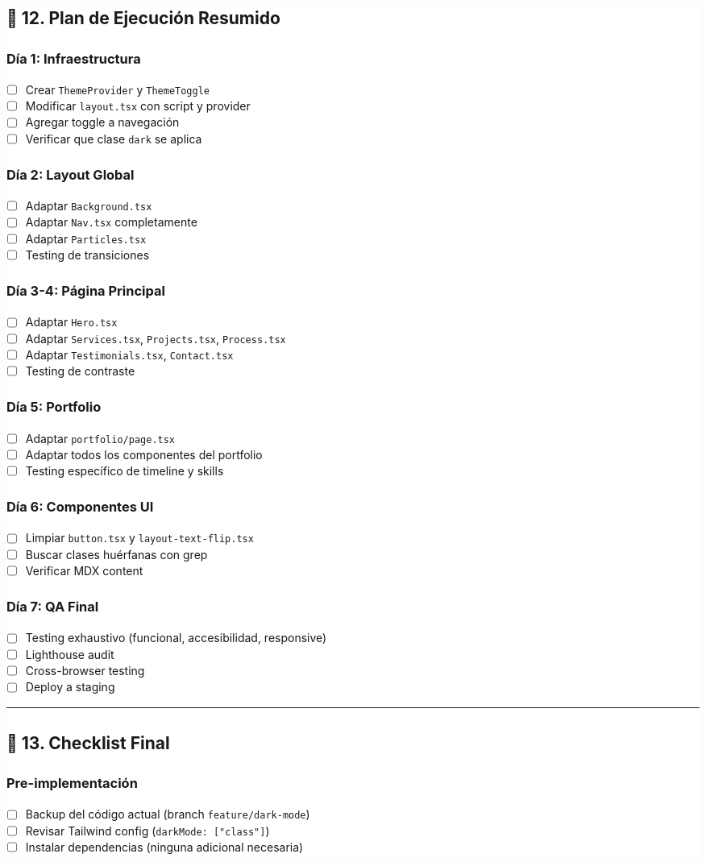 
## 🚀 12. Plan de Ejecución Resumido

### Día 1: Infraestructura

- [ ] Crear `ThemeProvider` y `ThemeToggle`
- [ ] Modificar `layout.tsx` con script y provider
- [ ] Agregar toggle a navegación
- [ ] Verificar que clase `dark` se aplica

### Día 2: Layout Global

- [ ] Adaptar `Background.tsx`
- [ ] Adaptar `Nav.tsx` completamente
- [ ] Adaptar `Particles.tsx`
- [ ] Testing de transiciones

### Día 3-4: Página Principal

- [ ] Adaptar `Hero.tsx`
- [ ] Adaptar `Services.tsx`, `Projects.tsx`, `Process.tsx`
- [ ] Adaptar `Testimonials.tsx`, `Contact.tsx`
- [ ] Testing de contraste

### Día 5: Portfolio

- [ ] Adaptar `portfolio/page.tsx`
- [ ] Adaptar todos los componentes del portfolio
- [ ] Testing específico de timeline y skills

### Día 6: Componentes UI

- [ ] Limpiar `button.tsx` y `layout-text-flip.tsx`
- [ ] Buscar clases huérfanas con grep
- [ ] Verificar MDX content

### Día 7: QA Final

- [ ] Testing exhaustivo (funcional, accesibilidad, responsive)
- [ ] Lighthouse audit
- [ ] Cross-browser testing
- [ ] Deploy a staging

---

## 📝 13. Checklist Final

### Pre-implementación

- [ ] Backup del código actual (branch `feature/dark-mode`)
- [ ] Revisar Tailwind config (`darkMode: ["class"]`)
- [ ] Instalar dependencias (ninguna adicional necesaria)
